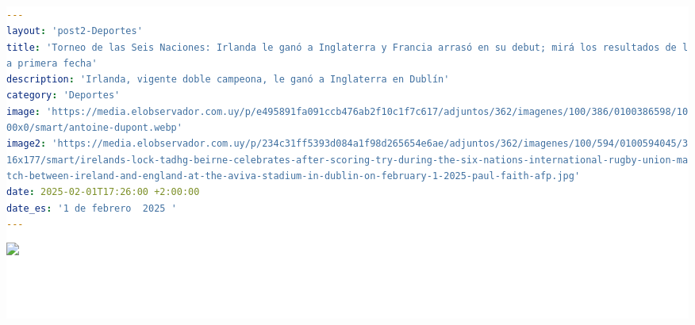 ```yaml
---
layout: 'post2-Deportes'
title: 'Torneo de las Seis Naciones: Irlanda le ganó a Inglaterra y Francia arrasó en su debut; mirá los resultados de la primera fecha'
description: 'Irlanda, vigente doble campeona, le ganó a Inglaterra en Dublín'
category: 'Deportes'
image: 'https://media.elobservador.com.uy/p/e495891fa091ccb476ab2f10c1f7c617/adjuntos/362/imagenes/100/386/0100386598/1000x0/smart/antoine-dupont.webp'
image2: 'https://media.elobservador.com.uy/p/234c31ff5393d084a1f98d265654e6ae/adjuntos/362/imagenes/100/594/0100594045/316x177/smart/irelands-lock-tadhg-beirne-celebrates-after-scoring-try-during-the-six-nations-international-rugby-union-match-between-ireland-and-england-at-the-aviva-stadium-in-dublin-on-february-1-2025-paul-faith-afp.jpg'
date: 2025-02-01T17:26:00 +2:00:00
date_es: '1 de febrero  2025 '
---
```


<html>
<img style='width: 100%' src='{{ page.image | prepend: base.url }}'><div style='height: 75px'></div>